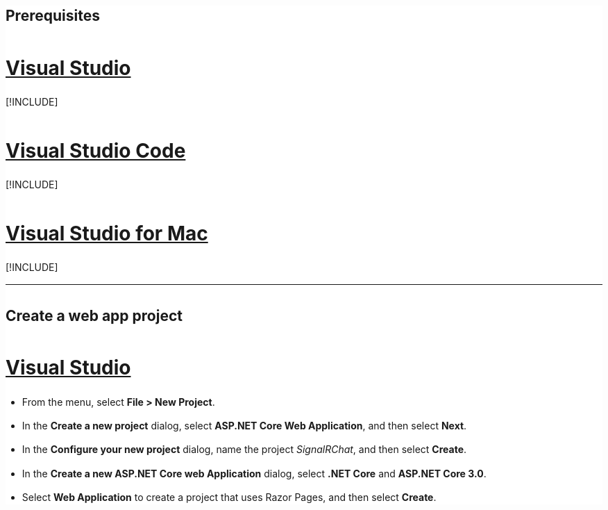 ## Prerequisites

# [Visual Studio](#tab/visual-studio)

[!INCLUDE[](~/includes/net-core-prereqs-vs-3.0.md)]

# [Visual Studio Code](#tab/visual-studio-code)

[!INCLUDE[](~/includes/net-core-prereqs-vsc-3.0.md)]

# [Visual Studio for Mac](#tab/visual-studio-mac)

[!INCLUDE[](~/includes/net-core-prereqs-mac-3.0.md)]

---

## Create a web app project

# [Visual Studio](#tab/visual-studio/)

* From the menu, select **File > New Project**.

* In the **Create a new project** dialog, select **ASP.NET Core Web Application**, and then select **Next**.

* In the **Configure your new project** dialog, name the project *SignalRChat*, and then select **Create**.

* In the **Create a new ASP.NET Core web Application** dialog, select **.NET Core** and **ASP.NET Core 3.0**. 

* Select **Web Application** to create a project that uses Razor Pages, and then select **Create**.
